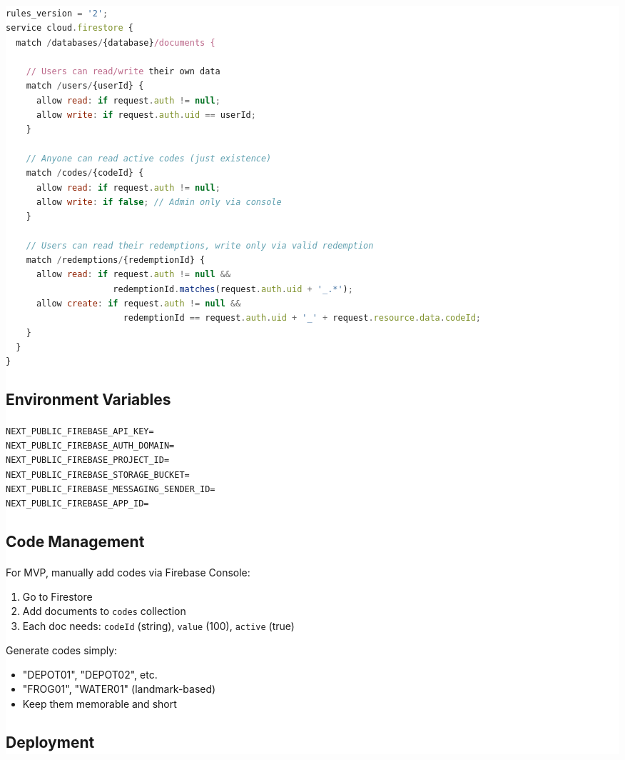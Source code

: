 ```javascript
rules_version = '2';
service cloud.firestore {
  match /databases/{database}/documents {
    
    // Users can read/write their own data
    match /users/{userId} {
      allow read: if request.auth != null;
      allow write: if request.auth.uid == userId;
    }
    
    // Anyone can read active codes (just existence)
    match /codes/{codeId} {
      allow read: if request.auth != null;
      allow write: if false; // Admin only via console
    }
    
    // Users can read their redemptions, write only via valid redemption
    match /redemptions/{redemptionId} {
      allow read: if request.auth != null && 
                     redemptionId.matches(request.auth.uid + '_.*');
      allow create: if request.auth != null && 
                       redemptionId == request.auth.uid + '_' + request.resource.data.codeId;
    }
  }
}
```

## Environment Variables

```
NEXT_PUBLIC_FIREBASE_API_KEY=
NEXT_PUBLIC_FIREBASE_AUTH_DOMAIN=
NEXT_PUBLIC_FIREBASE_PROJECT_ID=
NEXT_PUBLIC_FIREBASE_STORAGE_BUCKET=
NEXT_PUBLIC_FIREBASE_MESSAGING_SENDER_ID=
NEXT_PUBLIC_FIREBASE_APP_ID=
```

## Code Management

For MVP, manually add codes via Firebase Console:

1. Go to Firestore
2. Add documents to `codes` collection
3. Each doc needs: `codeId` (string), `value` (100), `active` (true)

Generate codes simply:
- "DEPOT01", "DEPOT02", etc.
- "FROG01", "WATER01" (landmark-based)
- Keep them memorable and short

## Deployment
